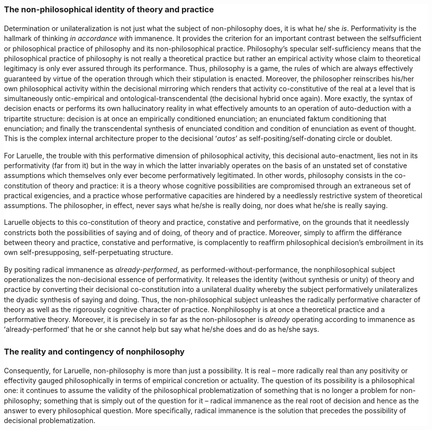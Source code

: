 ### The non-philosophical identity of theory and practice ###

Determination or unilateralization is not just what the subject of non-philosophy does, it is what he/ she *is*. Performativity is the hallmark of thinking *in accordance with* immanence. It provides the criterion for an important contrast between the selfsufﬁcient or philosophical practice of philosophy and its non-philosophical practice. Philosophyʼs specular self-sufﬁciency means that the philosophical practice of philosophy is not really a theoretical practice but rather an empirical activity whose claim to theoretical legitimacy is only ever assured through its performance. Thus, philosophy is a game, the rules of which are always effectively guaranteed by virtue of the operation through which their stipulation is enacted. Moreover, the philosopher reinscribes his/her own philosophical activity within the decisional mirroring which renders that activity co-constitutive of the real at a level that is simultaneously ontic-empirical and ontological-transcendental (the decisional hybrid once again). More exactly, the syntax of decision enacts or performs its own hallucinatory reality in what effectively amounts to an operation of auto-deduction with a tripartite structure: decision is at once an empirically conditioned enunciation; an enunciated faktum conditioning that enunciation; and ﬁnally the transcendental synthesis of enunciated condition and condition of enunciation as event of thought. This is the complex internal architecture proper to the decisional ʻ*autos*ʼ as self-positing/self-donating circle or doublet.

For Laruelle, the trouble with this performative dimension of philosophical activity, this decisional auto-enactment, lies not in its performativity (far from it) but in the way in which the latter invariably operates on the basis of an unstated set of constative assumptions which themselves only ever become performatively legitimated. In other words, philosophy consists in the co-constitution of theory and practice: it is a theory whose cognitive possibilities are compromised through an extraneous set of practical exigencies, and a practice whose performative capacities are hindered by a needlessly restrictive system of theoretical assumptions. The philosopher, in effect, never says what he/she is really doing, nor does what he/she is really saying.

Laruelle objects to this co-constitution of theory and practice, constative and performative, on the grounds that it needlessly constricts both the possibilities of saying and of doing, of theory and of practice. Moreover, simply to afﬁrm the différance between theory and practice, constative and performative, is complacently to reafﬁrm philosophical decisionʼs embroilment in its own self-presupposing, self-perpetuating structure.

By positing radical immanence as *already-performed*, as performed-without-performance, the nonphilosophical subject operationalizes the non-decisional essence of performativity. It releases the identity (without synthesis or unity) of theory and practice by converting their decisional co-constitution into a unilateral duality whereby the subject performatively unilateralizes the dyadic synthesis of saying and doing. Thus, the non-philosophical subject unleashes the radically performative character of theory as well as the rigorously cognitive character of practice. Nonphilosophy is at once a theoretical practice and a performative theory. Moreover, it is precisely in so far as the non-philosopher is *already* operating according to immanence as ʻalready-performedʼ that he or she cannot help but say what he/she does and do as he/she says.

### The reality and contingency of nonphilosophy ###

Consequently, for Laruelle, non-philosophy is more than just a possibility. It is real – more radically real than any positivity or effectivity gauged philosophically in terms of empirical concretion or actuality. The question of its possibility is a philosophical one: it continues to assume the validity of the philosophical problematization of something that is no longer a problem for non-philosophy; something that is simply out of the question for it – radical immanence as the real root of decision and hence as the answer to every philosophical question. More speciﬁcally, radical immanence is the solution that precedes the possibility of decisional problematization.
